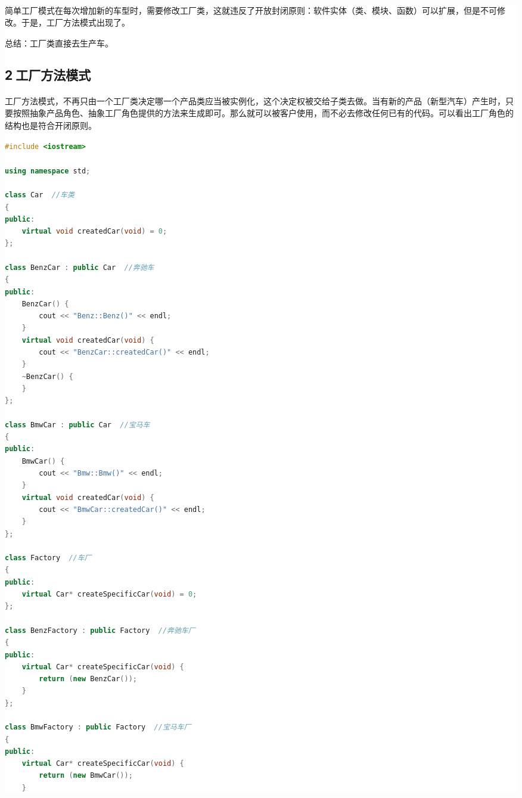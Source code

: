 简单工厂模式在每次增加新的车型时，需要修改工厂类，这就违反了开放封闭原则：软件实体（类、模块、函数）可以扩展，但是不可修改。于是，工厂方法模式出现了。

总结：工厂类直接去生产车。

## 2 工厂方法模式

工厂方法模式，不再只由一个工厂类决定哪一个产品类应当被实例化，这个决定权被交给子类去做。当有新的产品（新型汽车）产生时，只要按照抽象产品角色、抽象工厂角色提供的方法来生成即可。那么就可以被客户使用，而不必去修改任何已有的代码。可以看出工厂角色的结构也是符合开闭原则。

```c++
#include <iostream>

using namespace std;

class Car  //车类
{
public:
    virtual void createdCar(void) = 0;
};

class BenzCar : public Car  //奔驰车
{
public:
    BenzCar() {
        cout << "Benz::Benz()" << endl;
    }
    virtual void createdCar(void) {
        cout << "BenzCar::createdCar()" << endl;
    }
    ~BenzCar() {
    }
};

class BmwCar : public Car  //宝马车
{
public:
    BmwCar() {
        cout << "Bmw::Bmw()" << endl;
    }
    virtual void createdCar(void) {
        cout << "BmwCar::createdCar()" << endl;
    }
};

class Factory  //车厂
{
public:
    virtual Car* createSpecificCar(void) = 0;
};

class BenzFactory : public Factory  //奔驰车厂
{
public:
    virtual Car* createSpecificCar(void) {
        return (new BenzCar());
    }
};

class BmwFactory : public Factory  //宝马车厂
{
public:
    virtual Car* createSpecificCar(void) {
        return (new BmwCar());
    }
```